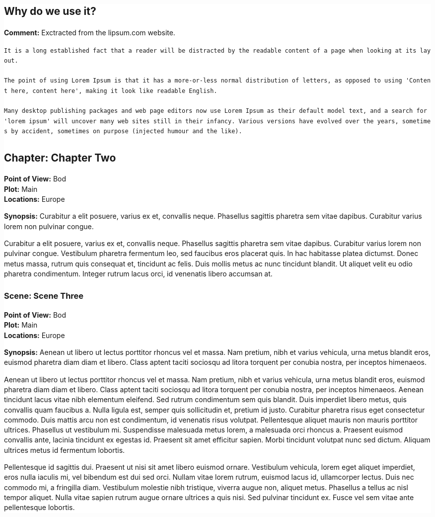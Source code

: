 ## Why do we use it?

**Comment:** Exctracted from the lipsum.com website.

	It is a long established fact that a reader will be distracted by the readable content of a page when looking at its layout.

	The point of using Lorem Ipsum is that it has a more-or-less normal distribution of letters, as opposed to using 'Content here, content here', making it look like readable English.

	Many desktop publishing packages and web page editors now use Lorem Ipsum as their default model text, and a search for 'lorem ipsum' will uncover many web sites still in their infancy. Various versions have evolved over the years, sometimes by accident, sometimes on purpose (injected humour and the like).

## Chapter: Chapter Two

**Point of View:** Bod  
**Plot:** Main  
**Locations:** Europe

**Synopsis:** Curabitur a elit posuere, varius ex et, convallis neque. Phasellus sagittis pharetra sem vitae dapibus. Curabitur varius lorem non pulvinar congue.

Curabitur a elit posuere, varius ex et, convallis neque. Phasellus sagittis pharetra sem vitae dapibus. Curabitur varius lorem non pulvinar congue. Vestibulum pharetra fermentum leo, sed faucibus eros placerat quis. In hac habitasse platea dictumst. Donec metus massa, rutrum quis consequat et, tincidunt ac felis. Duis mollis metus ac nunc tincidunt blandit. Ut aliquet velit eu odio pharetra condimentum. Integer rutrum lacus orci, id venenatis libero accumsan at.

### Scene: Scene Three

**Point of View:** Bod  
**Plot:** Main  
**Locations:** Europe

**Synopsis:** Aenean ut libero ut lectus porttitor rhoncus vel et massa. Nam pretium, nibh et varius vehicula, urna metus blandit eros, euismod pharetra diam diam et libero. Class aptent taciti sociosqu ad litora torquent per conubia nostra, per inceptos himenaeos.

Aenean ut libero ut lectus porttitor rhoncus vel et massa. Nam pretium, nibh et varius vehicula, urna metus blandit eros, euismod pharetra diam diam et libero. Class aptent taciti sociosqu ad litora torquent per conubia nostra, per inceptos himenaeos. Aenean tincidunt lacus vitae nibh elementum eleifend. Sed rutrum condimentum sem quis blandit. Duis imperdiet libero metus, quis convallis quam faucibus a. Nulla ligula est, semper quis sollicitudin et, pretium id justo. Curabitur pharetra risus eget consectetur commodo. Duis mattis arcu non est condimentum, id venenatis risus volutpat. Pellentesque aliquet mauris non mauris porttitor ultrices. Phasellus ut vestibulum mi. Suspendisse malesuada metus lorem, a malesuada orci rhoncus a. Praesent euismod convallis ante, lacinia tincidunt ex egestas id. Praesent sit amet efficitur sapien. Morbi tincidunt volutpat nunc sed dictum. Aliquam ultrices metus id fermentum lobortis.

Pellentesque id sagittis dui. Praesent ut nisi sit amet libero euismod ornare. Vestibulum vehicula, lorem eget aliquet imperdiet, eros nulla iaculis mi, vel bibendum est dui sed orci. Nullam vitae lorem rutrum, euismod lacus id, ullamcorper lectus. Duis nec commodo mi, a fringilla diam. Vestibulum molestie nibh tristique, viverra augue non, aliquet metus. Phasellus a tellus ac nisl tempor aliquet. Nulla vitae sapien rutrum augue ornare ultrices a quis nisi. Sed pulvinar tincidunt ex. Fusce vel sem vitae ante pellentesque lobortis.
